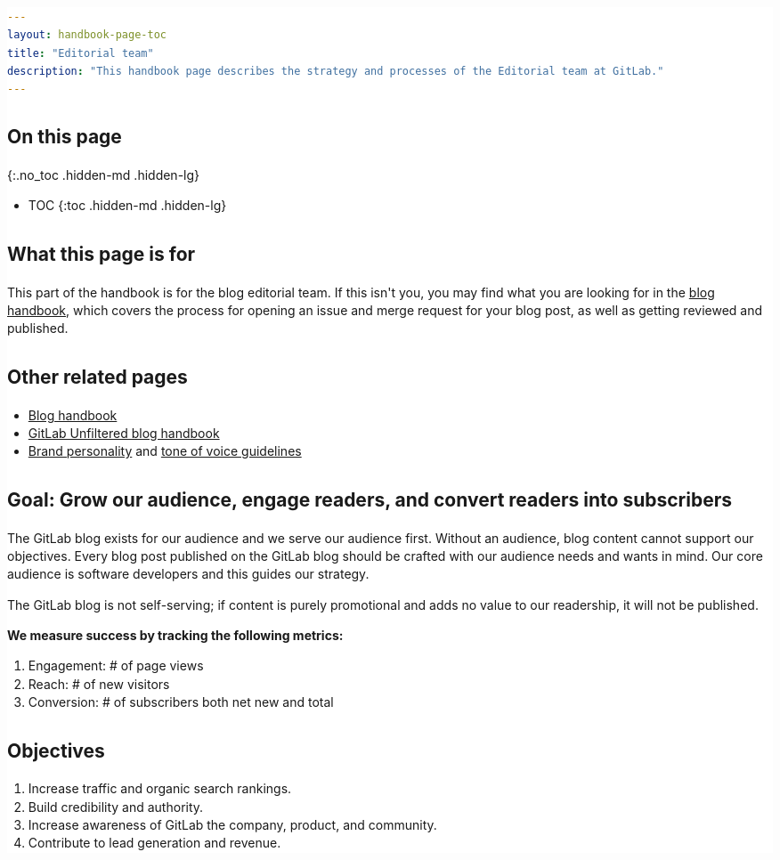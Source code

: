 ```yaml
---
layout: handbook-page-toc
title: "Editorial team"
description: "This handbook page describes the strategy and processes of the Editorial team at GitLab."
---
```


## On this page

{:.no_toc .hidden-md .hidden-lg}

- TOC
{:toc .hidden-md .hidden-lg}

## What this page is for

This part of the handbook is for the blog editorial team. If this isn't you, you may find what you are looking for in the [blog handbook](/handbook/marketing/blog), which covers the process for opening an issue and merge request for your blog post, as well as getting reviewed and published.

## Other related pages

- [Blog handbook](/handbook/marketing/blog)
- [GitLab Unfiltered blog handbook](/handbook/marketing/blog/unfiltered/)
- [Brand personality](/handbook/marketing/corporate-marketing/#brand-personality)
and [tone of voice guidelines](/handbook/marketing/corporate-marketing/#tone-of-voice)

## Goal: Grow our audience, engage readers, and convert readers into subscribers

The GitLab blog exists for our audience and we serve our audience first. Without an audience, blog content cannot support our objectives.
Every blog post published on the GitLab blog should be crafted with our audience needs and wants in mind. Our core audience is software developers and this guides our strategy.

The GitLab blog is not self-serving; if content is purely promotional and adds no value to our readership, it will not be published.

**We measure success by tracking the following metrics:**

1. Engagement: # of page views
1. Reach: # of new visitors
1. Conversion: # of subscribers both net new and total

## Objectives

1. Increase traffic and organic search rankings.
1. Build credibility and authority.
1. Increase awareness of GitLab the company, product, and community.
1. Contribute to lead generation and revenue.
